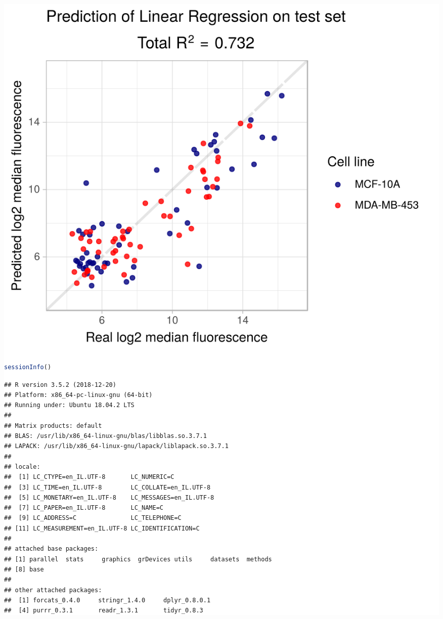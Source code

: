![](Fluorescence_Prediction_files/figure-html/unnamed-chunk-15-3.svg)


```r
sessionInfo()
```

```
## R version 3.5.2 (2018-12-20)
## Platform: x86_64-pc-linux-gnu (64-bit)
## Running under: Ubuntu 18.04.2 LTS
## 
## Matrix products: default
## BLAS: /usr/lib/x86_64-linux-gnu/blas/libblas.so.3.7.1
## LAPACK: /usr/lib/x86_64-linux-gnu/lapack/liblapack.so.3.7.1
## 
## locale:
##  [1] LC_CTYPE=en_IL.UTF-8       LC_NUMERIC=C              
##  [3] LC_TIME=en_IL.UTF-8        LC_COLLATE=en_IL.UTF-8    
##  [5] LC_MONETARY=en_IL.UTF-8    LC_MESSAGES=en_IL.UTF-8   
##  [7] LC_PAPER=en_IL.UTF-8       LC_NAME=C                 
##  [9] LC_ADDRESS=C               LC_TELEPHONE=C            
## [11] LC_MEASUREMENT=en_IL.UTF-8 LC_IDENTIFICATION=C       
## 
## attached base packages:
## [1] parallel  stats     graphics  grDevices utils     datasets  methods  
## [8] base     
## 
## other attached packages:
##  [1] forcats_0.4.0     stringr_1.4.0     dplyr_0.8.0.1    
##  [4] purrr_0.3.1       readr_1.3.1       tidyr_0.8.3      
```